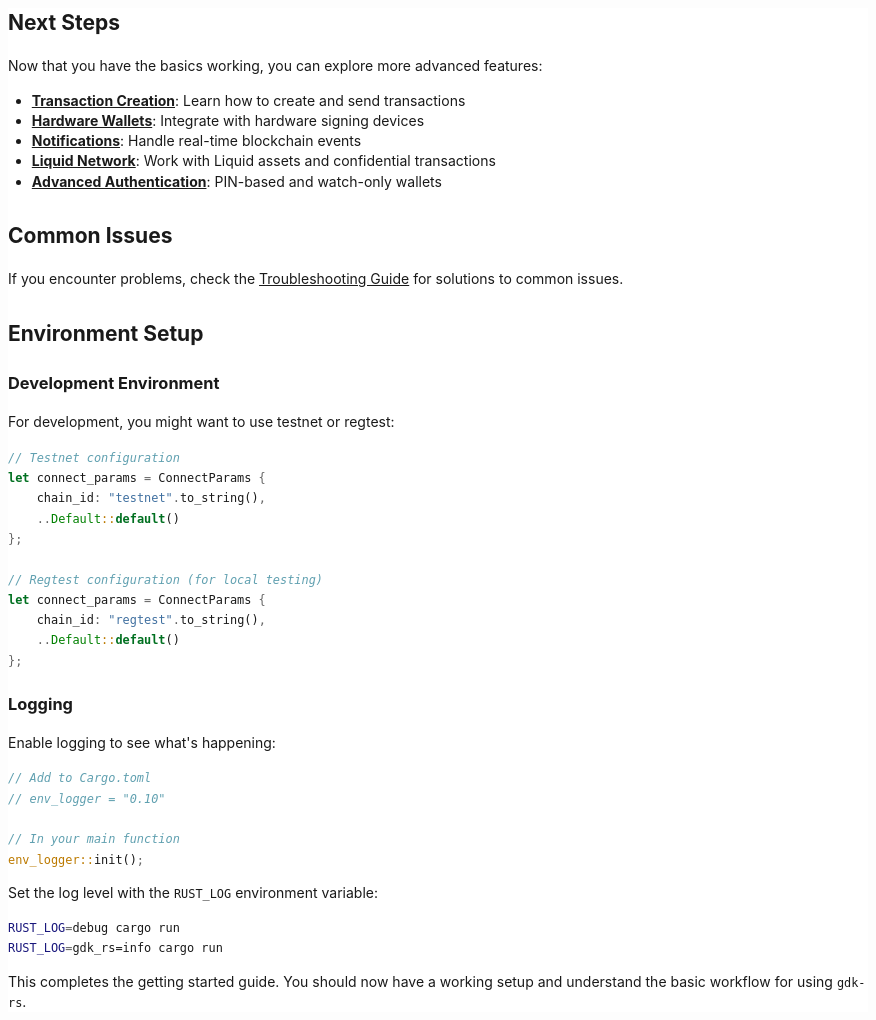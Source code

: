 ```rust
```

## Next Steps

Now that you have the basics working, you can explore more advanced features:

- **[Transaction Creation](examples/transactions.md)**: Learn how to create and send transactions
- **[Hardware Wallets](examples/hardware-wallets.md)**: Integrate with hardware signing devices
- **[Notifications](examples/notifications.md)**: Handle real-time blockchain events
- **[Liquid Network](examples/liquid.md)**: Work with Liquid assets and confidential transactions
- **[Advanced Authentication](examples/authentication.md)**: PIN-based and watch-only wallets

## Common Issues

If you encounter problems, check the [Troubleshooting Guide](troubleshooting.md) for solutions to common issues.

## Environment Setup

### Development Environment

For development, you might want to use testnet or regtest:

```rust
// Testnet configuration
let connect_params = ConnectParams {
    chain_id: "testnet".to_string(),
    ..Default::default()
};

// Regtest configuration (for local testing)
let connect_params = ConnectParams {
    chain_id: "regtest".to_string(),
    ..Default::default()
};
```

### Logging

Enable logging to see what's happening:

```rust
// Add to Cargo.toml
// env_logger = "0.10"

// In your main function
env_logger::init();
```

Set the log level with the `RUST_LOG` environment variable:

```bash
RUST_LOG=debug cargo run
RUST_LOG=gdk_rs=info cargo run
```

This completes the getting started guide. You should now have a working setup and understand the basic workflow for using `gdk-rs`.